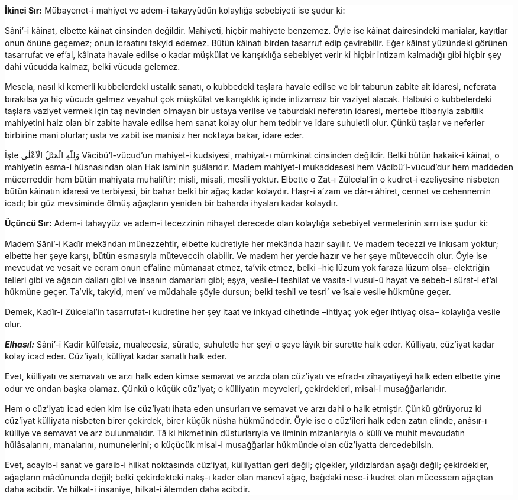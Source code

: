 **İkinci Sır:** Mübayenet-i mahiyet ve adem-i takayyüdün kolaylığa sebebiyeti ise şudur ki:

Sâni’-i kâinat, elbette kâinat cinsinden değildir. Mahiyeti, hiçbir mahiyete benzemez. Öyle ise kâinat dairesindeki manialar, kayıtlar onun önüne geçemez; onun icraatını takyid edemez. Bütün kâinatı birden tasarruf edip çevirebilir. Eğer kâinat yüzündeki görünen tasarrufat ve ef’al, kâinata havale edilse o kadar müşkülat ve karışıklığa sebebiyet verir ki hiçbir intizam kalmadığı gibi hiçbir şey dahi vücudda kalmaz, belki vücuda gelemez.

Mesela, nasıl ki kemerli kubbelerdeki ustalık sanatı, o kubbedeki taşlara havale edilse ve bir taburun zabite ait idaresi, neferata bırakılsa ya hiç vücuda gelmez veyahut çok müşkülat ve karışıklık içinde intizamsız bir vaziyet alacak. Halbuki o kubbelerdeki taşlara vaziyet vermek için taş nevinden olmayan bir ustaya verilse ve taburdaki neferatın idaresi, mertebe itibarıyla zabitlik mahiyetini haiz olan bir zabite havale edilse hem sanat kolay olur hem tedbir ve idare suhuletli olur. Çünkü taşlar ve neferler birbirine mani olurlar; usta ve zabit ise manisiz her noktaya bakar, idare eder.

İşte <span class="arabic" dir="rtl">وَلِلّٰهِ الْمَثَلُ الْاَعْلٰى</span> Vâcibü’l-vücud’un mahiyet-i kudsiyesi, mahiyat-ı mümkinat cinsinden değildir. Belki bütün hakaik-i kâinat, o mahiyetin esma-i hüsnasından olan Hak isminin şuâlarıdır. Madem mahiyet-i mukaddesesi hem Vâcibü’l-vücud’dur hem maddeden mücerreddir hem bütün mahiyata muhaliftir; misli, misali, mesîli yoktur. Elbette o Zat-ı Zülcelal’in o kudret-i ezeliyesine nisbeten bütün kâinatın idaresi ve terbiyesi, bir bahar belki bir ağaç kadar kolaydır. Haşr-i a’zam ve dâr-ı âhiret, cennet ve cehennemin icadı; bir güz mevsiminde ölmüş ağaçların yeniden bir baharda ihyaları kadar kolaydır.

**Üçüncü Sır:** Adem-i tahayyüz ve adem-i tecezzinin nihayet derecede olan kolaylığa sebebiyet vermelerinin sırrı ise şudur ki:

Madem Sâni’-i Kadîr mekândan münezzehtir, elbette kudretiyle her mekânda hazır sayılır. Ve madem tecezzi ve inkısam yoktur; elbette her şeye karşı, bütün esmasıyla müteveccih olabilir. Ve madem her yerde hazır ve her şeye müteveccih olur. Öyle ise mevcudat ve vesait ve ecram onun ef’aline mümanaat etmez, ta’vik etmez, belki –hiç lüzum yok faraza lüzum olsa– elektriğin telleri gibi ve ağacın dalları gibi ve insanın damarları gibi; eşya, vesile-i teshilat ve vasıta-i vusul-ü hayat ve sebeb-i sürat-i ef’al hükmüne geçer. Ta’vik, takyid, men’ ve müdahale şöyle dursun; belki teshil ve tesri’ ve îsale vesile hükmüne geçer.

Demek, Kadîr-i Zülcelal’in tasarrufat-ı kudretine her şey itaat ve inkıyad cihetinde –ihtiyaç yok eğer ihtiyaç olsa– kolaylığa vesile olur.

***Elhasıl:*** Sâni’-i Kadîr külfetsiz, mualecesiz, süratle, suhuletle her şeyi o şeye lâyık bir surette halk eder. Külliyatı, cüz’iyat kadar kolay icad eder. Cüz’iyatı, külliyat kadar sanatlı halk eder.

Evet, külliyatı ve semavatı ve arzı halk eden kimse semavat ve arzda olan cüz’iyatı ve efrad-ı zîhayatiyeyi halk eden elbette yine odur ve ondan başka olamaz. Çünkü o küçük cüz’iyat; o külliyatın meyveleri, çekirdekleri, misal-i musağğarlarıdır.

Hem o cüz’iyatı icad eden kim ise cüz’iyatı ihata eden unsurları ve semavat ve arzı dahi o halk etmiştir. Çünkü görüyoruz ki cüz’iyat külliyata nisbeten birer çekirdek, birer küçük nüsha hükmündedir. Öyle ise o cüz’îleri halk eden zatın elinde, anâsır-ı külliye ve semavat ve arz bulunmalıdır. Tâ ki hikmetinin düsturlarıyla ve ilminin mizanlarıyla o küllî ve muhit mevcudatın hülâsalarını, manalarını, numunelerini; o küçücük misal-i musağğarlar hükmünde olan cüz’iyatta dercedebilsin.

Evet, acayib-i sanat ve garaib-i hilkat noktasında cüz’iyat, külliyattan geri değil; çiçekler, yıldızlardan aşağı değil; çekirdekler, ağaçların mâdûnunda değil; belki çekirdekteki nakş-ı kader olan manevî ağaç, bağdaki nesc-i kudret olan mücessem ağaçtan daha acibdir. Ve hilkat-i insaniye, hilkat-i âlemden daha acibdir.

